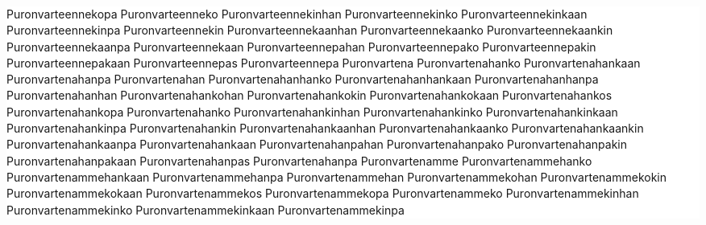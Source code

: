 Puronvarteennekopa
Puronvarteenneko
Puronvarteennekinhan
Puronvarteennekinko
Puronvarteennekinkaan
Puronvarteennekinpa
Puronvarteennekin
Puronvarteennekaanhan
Puronvarteennekaanko
Puronvarteennekaankin
Puronvarteennekaanpa
Puronvarteennekaan
Puronvarteennepahan
Puronvarteennepako
Puronvarteennepakin
Puronvarteennepakaan
Puronvarteennepas
Puronvarteennepa
Puronvartena
Puronvartenahanko
Puronvartenahankaan
Puronvartenahanpa
Puronvartenahan
Puronvartenahanhanko
Puronvartenahanhankaan
Puronvartenahanhanpa
Puronvartenahanhan
Puronvartenahankohan
Puronvartenahankokin
Puronvartenahankokaan
Puronvartenahankos
Puronvartenahankopa
Puronvartenahanko
Puronvartenahankinhan
Puronvartenahankinko
Puronvartenahankinkaan
Puronvartenahankinpa
Puronvartenahankin
Puronvartenahankaanhan
Puronvartenahankaanko
Puronvartenahankaankin
Puronvartenahankaanpa
Puronvartenahankaan
Puronvartenahanpahan
Puronvartenahanpako
Puronvartenahanpakin
Puronvartenahanpakaan
Puronvartenahanpas
Puronvartenahanpa
Puronvartenamme
Puronvartenammehanko
Puronvartenammehankaan
Puronvartenammehanpa
Puronvartenammehan
Puronvartenammekohan
Puronvartenammekokin
Puronvartenammekokaan
Puronvartenammekos
Puronvartenammekopa
Puronvartenammeko
Puronvartenammekinhan
Puronvartenammekinko
Puronvartenammekinkaan
Puronvartenammekinpa